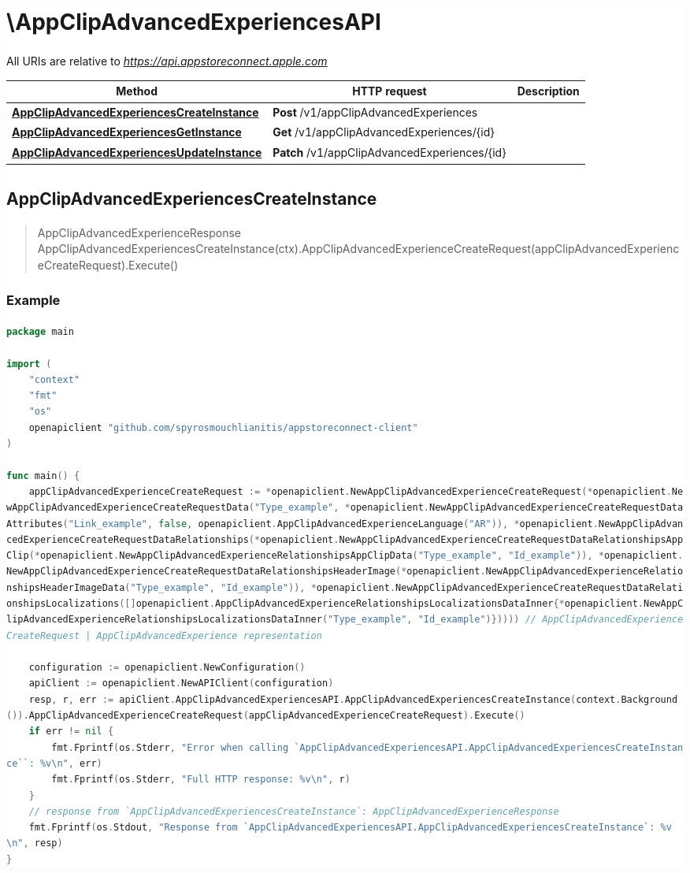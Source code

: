 # \AppClipAdvancedExperiencesAPI

All URIs are relative to *https://api.appstoreconnect.apple.com*

Method | HTTP request | Description
------------- | ------------- | -------------
[**AppClipAdvancedExperiencesCreateInstance**](AppClipAdvancedExperiencesAPI.md#AppClipAdvancedExperiencesCreateInstance) | **Post** /v1/appClipAdvancedExperiences | 
[**AppClipAdvancedExperiencesGetInstance**](AppClipAdvancedExperiencesAPI.md#AppClipAdvancedExperiencesGetInstance) | **Get** /v1/appClipAdvancedExperiences/{id} | 
[**AppClipAdvancedExperiencesUpdateInstance**](AppClipAdvancedExperiencesAPI.md#AppClipAdvancedExperiencesUpdateInstance) | **Patch** /v1/appClipAdvancedExperiences/{id} | 



## AppClipAdvancedExperiencesCreateInstance

> AppClipAdvancedExperienceResponse AppClipAdvancedExperiencesCreateInstance(ctx).AppClipAdvancedExperienceCreateRequest(appClipAdvancedExperienceCreateRequest).Execute()



### Example

```go
package main

import (
	"context"
	"fmt"
	"os"
	openapiclient "github.com/spyrosmouchlianitis/appstoreconnect-client"
)

func main() {
	appClipAdvancedExperienceCreateRequest := *openapiclient.NewAppClipAdvancedExperienceCreateRequest(*openapiclient.NewAppClipAdvancedExperienceCreateRequestData("Type_example", *openapiclient.NewAppClipAdvancedExperienceCreateRequestDataAttributes("Link_example", false, openapiclient.AppClipAdvancedExperienceLanguage("AR")), *openapiclient.NewAppClipAdvancedExperienceCreateRequestDataRelationships(*openapiclient.NewAppClipAdvancedExperienceCreateRequestDataRelationshipsAppClip(*openapiclient.NewAppClipAdvancedExperienceRelationshipsAppClipData("Type_example", "Id_example")), *openapiclient.NewAppClipAdvancedExperienceCreateRequestDataRelationshipsHeaderImage(*openapiclient.NewAppClipAdvancedExperienceRelationshipsHeaderImageData("Type_example", "Id_example")), *openapiclient.NewAppClipAdvancedExperienceCreateRequestDataRelationshipsLocalizations([]openapiclient.AppClipAdvancedExperienceRelationshipsLocalizationsDataInner{*openapiclient.NewAppClipAdvancedExperienceRelationshipsLocalizationsDataInner("Type_example", "Id_example")})))) // AppClipAdvancedExperienceCreateRequest | AppClipAdvancedExperience representation

	configuration := openapiclient.NewConfiguration()
	apiClient := openapiclient.NewAPIClient(configuration)
	resp, r, err := apiClient.AppClipAdvancedExperiencesAPI.AppClipAdvancedExperiencesCreateInstance(context.Background()).AppClipAdvancedExperienceCreateRequest(appClipAdvancedExperienceCreateRequest).Execute()
	if err != nil {
		fmt.Fprintf(os.Stderr, "Error when calling `AppClipAdvancedExperiencesAPI.AppClipAdvancedExperiencesCreateInstance``: %v\n", err)
		fmt.Fprintf(os.Stderr, "Full HTTP response: %v\n", r)
	}
	// response from `AppClipAdvancedExperiencesCreateInstance`: AppClipAdvancedExperienceResponse
	fmt.Fprintf(os.Stdout, "Response from `AppClipAdvancedExperiencesAPI.AppClipAdvancedExperiencesCreateInstance`: %v\n", resp)
}
```
